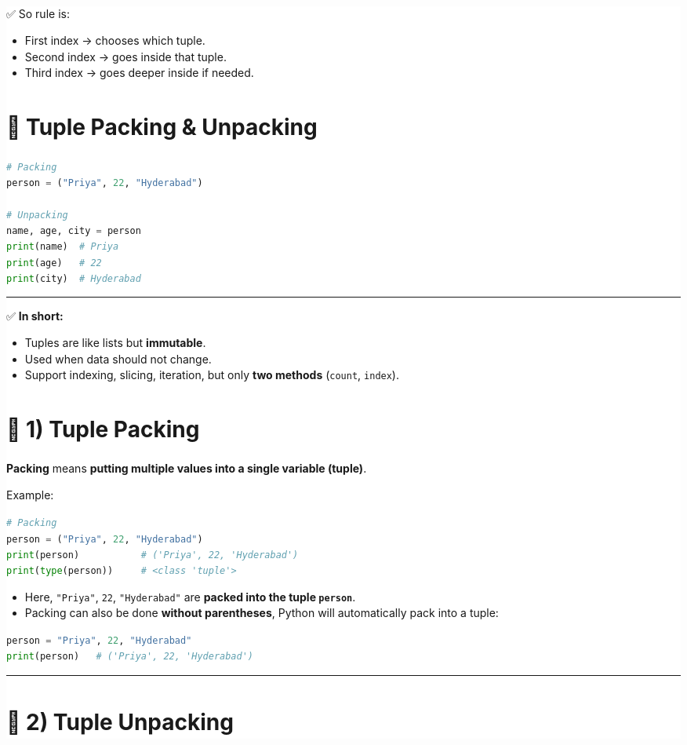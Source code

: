 
✅ So rule is:

* First index → chooses which tuple.
* Second index → goes inside that tuple.
* Third index → goes deeper inside if needed.


# 🔹 Tuple Packing & Unpacking

```python
# Packing
person = ("Priya", 22, "Hyderabad")

# Unpacking
name, age, city = person
print(name)  # Priya
print(age)   # 22
print(city)  # Hyderabad
```

---

✅ **In short:**

* Tuples are like lists but **immutable**.
* Used when data should not change.
* Support indexing, slicing, iteration, but only **two methods** (`count`, `index`).


# 🔹 1) Tuple Packing

**Packing** means **putting multiple values into a single variable (tuple)**.

Example:

```python
# Packing
person = ("Priya", 22, "Hyderabad")
print(person)           # ('Priya', 22, 'Hyderabad')
print(type(person))     # <class 'tuple'>
```

* Here, `"Priya"`, `22`, `"Hyderabad"` are **packed into the tuple `person`**.
* Packing can also be done **without parentheses**, Python will automatically pack into a tuple:

```python
person = "Priya", 22, "Hyderabad"
print(person)   # ('Priya', 22, 'Hyderabad')
```

---

# 🔹 2) Tuple Unpacking
